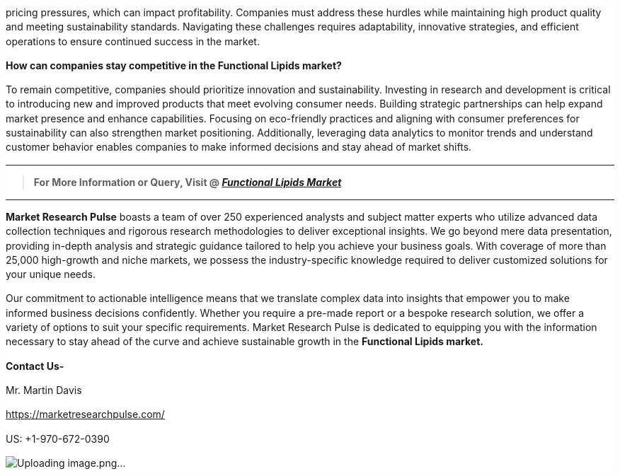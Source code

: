 pricing pressures, which can impact profitability. Companies must address these hurdles while maintaining high product quality and meeting sustainability standards. Navigating these challenges requires adaptability, innovative strategies, and efficient operations to ensure continued success in the market.</p><p><strong>How can companies stay competitive in the Functional Lipids market?</strong></p><p>To remain competitive, companies should prioritize innovation and sustainability. Investing in research and development is critical to introducing new and improved products that meet evolving consumer needs. Building strategic partnerships can help expand market presence and enhance capabilities. Focusing on eco-friendly practices and aligning with consumer preferences for sustainability can also strengthen market positioning. Additionally, leveraging data analytics to monitor trends and understand customer behavior enables companies to make informed decisions and stay ahead of market shifts.</p><hr /><blockquote><p><strong>For More Information or Query, Visit @&nbsp;<em><a href="https://marketresearchpulse.com/report/94611/functional-lipids-market?utm_source=Linkedin&utm_medium=019">Functional Lipids Market</a></em></strong></p></blockquote><hr /><p><strong>Market Research Pulse</strong> boasts a team of over 250 experienced analysts and subject matter experts who utilize advanced data collection techniques and rigorous research methodologies to deliver exceptional insights. We go beyond mere data presentation, providing in-depth analysis and strategic guidance tailored to help you achieve your business goals. With coverage of more than 25,000 high-growth and niche markets, we possess the industry-specific knowledge required to deliver customized solutions for your unique needs.</p><p>Our commitment to actionable intelligence means that we translate complex data into insights that empower you to make informed business decisions confidently. Whether you require a pre-made report or a bespoke research solution, we offer a variety of options to suit your specific requirements. Market Research Pulse is dedicated to equipping you with the information necessary to stay ahead of the curve and achieve sustainable growth in the <strong>Functional Lipids market.</strong></p><p><strong>Contact Us-</strong></p><p>Mr. Martin Davis</p><p>https://marketresearchpulse.com/</p><p>US: +1-970-672-0390</p>
![Uploading image.png…]()
